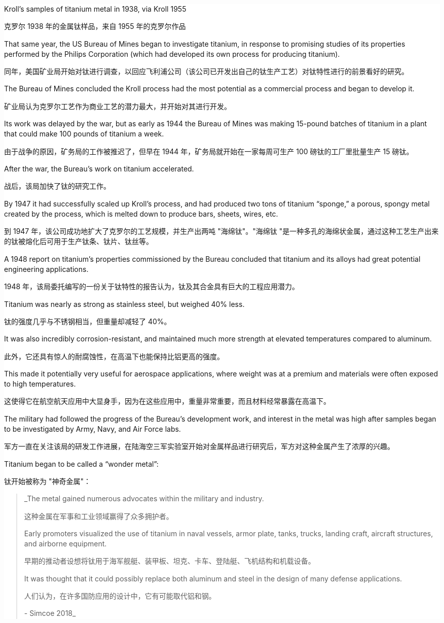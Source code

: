 Kroll’s samples of titanium metal in 1938, via Kroll 1955  

克罗尔 1938 年的金属钛样品，来自 1955 年的克罗尔作品

That same year, the US Bureau of Mines began to investigate titanium, in response to promising studies of its properties performed by the Philips Corporation (which had developed its own process for producing titanium).  

同年，美国矿业局开始对钛进行调查，以回应飞利浦公司（该公司已开发出自己的钛生产工艺）对钛特性进行的前景看好的研究。  

The Bureau of Mines concluded the Kroll process had the most potential as a commercial process and began to develop it.  

矿业局认为克罗尔工艺作为商业工艺的潜力最大，并开始对其进行开发。  

Its work was delayed by the war, but as early as 1944 the Bureau of Mines was making 15-pound batches of titanium in a plant that could make 100 pounds of titanium a week.  

由于战争的原因，矿务局的工作被推迟了，但早在 1944 年，矿务局就开始在一家每周可生产 100 磅钛的工厂里批量生产 15 磅钛。

After the war, the Bureau’s work on titanium accelerated.  

战后，该局加快了钛的研究工作。  

By 1947 it had successfully scaled up Kroll’s process, and had produced two tons of titanium “sponge,” a porous, spongy metal created by the process, which is melted down to produce bars, sheets, wires, etc.  

到 1947 年，该公司成功地扩大了克罗尔的工艺规模，并生产出两吨 "海绵钛"。"海绵钛 "是一种多孔的海绵状金属，通过这种工艺生产出来的钛被熔化后可用于生产钛条、钛片、钛丝等。  

A 1948 report on titanium’s properties commissioned by the Bureau concluded that titanium and its alloys had great potential engineering applications.  

1948 年，该局委托编写的一份关于钛特性的报告认为，钛及其合金具有巨大的工程应用潜力。  

Titanium was nearly as strong as stainless steel, but weighed 40% less.  

钛的强度几乎与不锈钢相当，但重量却减轻了 40%。  

It was also incredibly corrosion-resistant, and maintained much more strength at elevated temperatures compared to aluminum.  

此外，它还具有惊人的耐腐蚀性，在高温下也能保持比铝更高的强度。  

This made it potentially very useful for aerospace applications, where weight was at a premium and materials were often exposed to high temperatures.  

这使得它在航空航天应用中大显身手，因为在这些应用中，重量非常重要，而且材料经常暴露在高温下。

The military had followed the progress of the Bureau’s development work, and interest in the metal was high after samples began to be investigated by Army, Navy, and Air Force labs.  

军方一直在关注该局的研发工作进展，在陆海空三军实验室开始对金属样品进行研究后，军方对这种金属产生了浓厚的兴趣。  

Titanium began to be called a “wonder metal”:  

钛开始被称为 "神奇金属"：

> _The metal gained numerous advocates within the military and industry.  
> 
> 这种金属在军事和工业领域赢得了众多拥护者。  
> 
> Early promoters visualized the use of titanium in naval vessels, armor plate, tanks, trucks, landing craft, aircraft structures, and airborne equipment.  
> 
> 早期的推动者设想将钛用于海军舰艇、装甲板、坦克、卡车、登陆艇、飞机结构和机载设备。  
> 
> It was thought that it could possibly replace both aluminum and steel in the design of many defense applications.  
> 
> 人们认为，在许多国防应用的设计中，它有可能取代铝和钢。  
> 
> \- Simcoe 2018_
